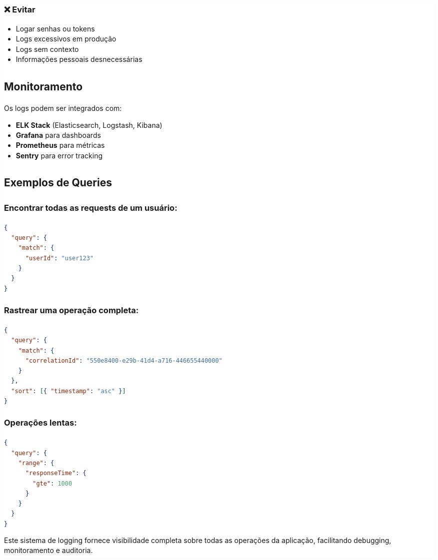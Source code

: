 ### ❌ **Evitar**

- Logar senhas ou tokens
- Logs excessivos em produção
- Logs sem contexto
- Informações pessoais desnecessárias

## Monitoramento

Os logs podem ser integrados com:

- **ELK Stack** (Elasticsearch, Logstash, Kibana)
- **Grafana** para dashboards
- **Prometheus** para métricas
- **Sentry** para error tracking

## Exemplos de Queries

### Encontrar todas as requests de um usuário:

```json
{
  "query": {
    "match": {
      "userId": "user123"
    }
  }
}
```

### Rastrear uma operação completa:

```json
{
  "query": {
    "match": {
      "correlationId": "550e8400-e29b-41d4-a716-446655440000"
    }
  },
  "sort": [{ "timestamp": "asc" }]
}
```

### Operações lentas:

```json
{
  "query": {
    "range": {
      "responseTime": {
        "gte": 1000
      }
    }
  }
}
```

Este sistema de logging fornece visibilidade completa sobre todas as operações da aplicação, facilitando debugging, monitoramento e auditoria.
